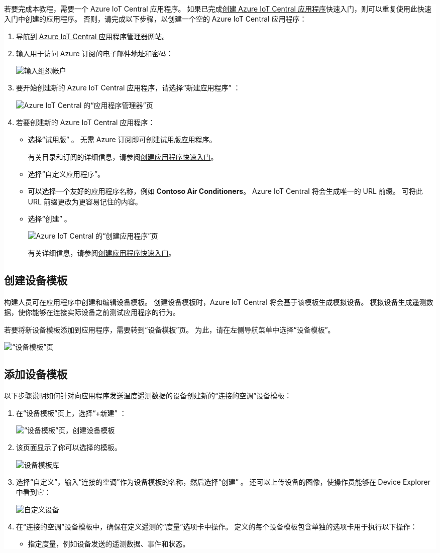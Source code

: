 若要完成本教程，需要一个 Azure IoT Central 应用程序。 如果已完成[创建 Azure IoT Central 应用程序](quick-deploy-iot-central.md)快速入门，则可以重复使用此快速入门中创建的应用程序。 否则，请完成以下步骤，以创建一个空的 Azure IoT Central 应用程序：

1. 导航到 [Azure IoT Central 应用程序管理器](https://aka.ms/iotcentral)网站。

2. 输入用于访问 Azure 订阅的电子邮件地址和密码：

    ![输入组织帐户](./media/tutorial-define-device-type/sign-in.png)

3. 要开始创建新的 Azure IoT Central 应用程序，请选择“新建应用程序”  ：

    ![Azure IoT Central 的“应用程序管理器”页](./media/tutorial-define-device-type/iotcentralhome.png)

4. 若要创建新的 Azure IoT Central 应用程序：
    
   * 选择“试用版”  。 无需 Azure 订阅即可创建试用版应用程序。
    
      有关目录和订阅的详细信息，请参阅[创建应用程序快速入门](quick-deploy-iot-central.md)。
    
   * 选择“自定义应用程序”。 
    
   * 可以选择一个友好的应用程序名称，例如 **Contoso Air Conditioners**。 Azure IoT Central 将会生成唯一的 URL 前缀。 可将此 URL 前缀更改为更容易记住的内容。
    
   * 选择“创建”  。

     ![Azure IoT Central 的“创建应用程序”页](./media/tutorial-define-device-type/iotcentralcreate.png)

     有关详细信息，请参阅[创建应用程序快速入门](quick-deploy-iot-central.md)。

## <a name="create-a-device-template"></a>创建设备模板

构建人员可在应用程序中创建和编辑设备模板。 创建设备模板时，Azure IoT Central 将会基于该模板生成模拟设备。 模拟设备生成遥测数据，使你能够在连接实际设备之前测试应用程序的行为。

若要将新设备模板添加到应用程序，需要转到“设备模板”页。  为此，请在左侧导航菜单中选择“设备模板”。 

![“设备模板”页](./media/tutorial-define-device-type/devicetemplates.png)

## <a name="add-a-device-template"></a>添加设备模板

以下步骤说明如何针对向应用程序发送温度遥测数据的设备创建新的“连接的空调”设备模板： 

1. 在“设备模板”页上，选择“+新建”   ：

    ![“设备模板”页，创建设备模板](./media/tutorial-define-device-type/newtemplate.png)

2. 该页面显示了你可以选择的模板。

    ![设备模板库](./media/tutorial-define-device-type/devicetemplatelibrary.png)

3. 选择“自定义”，输入“连接的空调”作为设备模板的名称，然后选择“创建”    。 还可以上传设备的图像，使操作员能够在 Device Explorer 中看到它：

    ![自定义设备](./media/tutorial-define-device-type/createcustomdevice.png)

4. 在“连接的空调”设备模板中，确保在定义遥测的“度量”选项卡中操作。   定义的每个设备模板包含单独的选项卡用于执行以下操作：

   * 指定度量，例如设备发送的遥测数据、事件和状态。 
